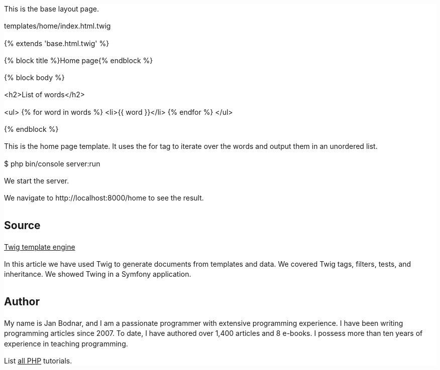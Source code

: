 This is the base layout page.

templates/home/index.html.twig
  

{% extends 'base.html.twig' %}

{% block title %}Home page{% endblock %}

{% block body %}

&lt;h2&gt;List of words&lt;/h2&gt;

&lt;ul&gt;
{% for word in words  %}
    &lt;li&gt;{{ word }}&lt;/li&gt;
{% endfor %}
&lt;/ul&gt;

{% endblock %}

This is the home page template. It uses the for tag to 
iterate over the words and output them in an unordered list.

$ php bin/console server:run

We start the server.

We navigate to http://localhost:8000/home to see the result.

 

## Source

[Twig template engine]( https://twig.symfony.com/)

 

In this article we have used Twig to generate documents from templates 
and data. We covered Twig tags, filters, tests, and inheritance. We showed 
Twing in a Symfony application.

## Author

My name is Jan Bodnar, and I am a passionate programmer with extensive
programming experience. I have been writing programming articles since 2007.
To date, I have authored over 1,400 articles and 8 e-books. I possess more
than ten years of experience in teaching programming.

List [all PHP](/php/) tutorials.